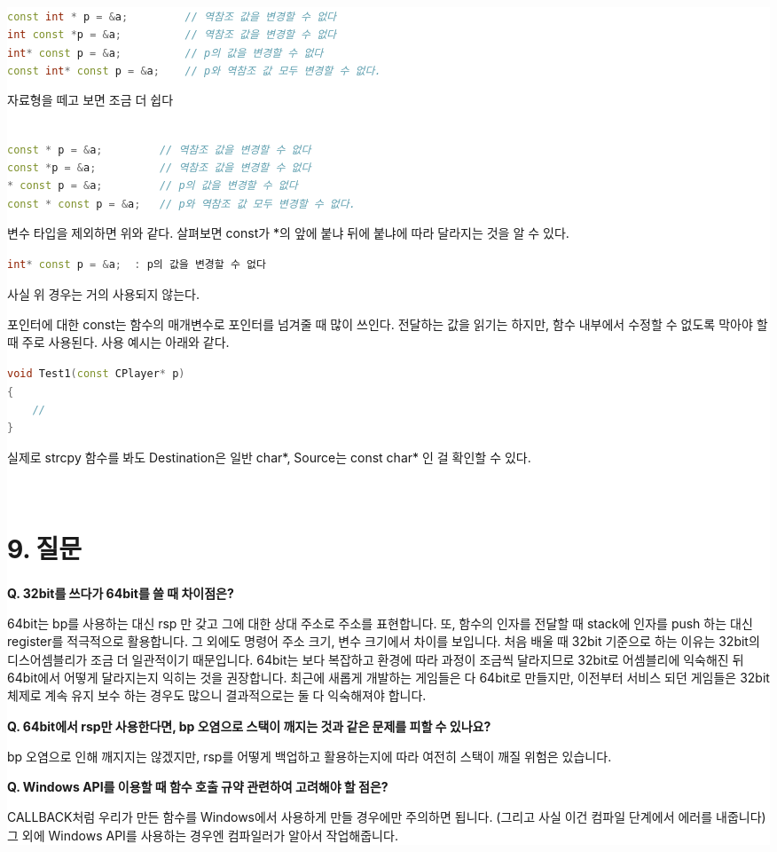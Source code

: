 ```c++
const int * p = &a;			// 역참조 값을 변경할 수 없다
int const *p = &a;			// 역참조 값을 변경할 수 없다
int* const p = &a;			// p의 값을 변경할 수 없다
const int* const p = &a;	// p와 역참조 값 모두 변경할 수 없다.
```

자료형을 떼고 보면 조금 더 쉽다

```c++

const * p = &a;			// 역참조 값을 변경할 수 없다
const *p = &a;			// 역참조 값을 변경할 수 없다
* const p = &a;			// p의 값을 변경할 수 없다
const * const p = &a;	// p와 역참조 값 모두 변경할 수 없다.
```

변수 타입을 제외하면 위와 같다. 살펴보면 const가 *의 앞에 붙냐 뒤에 붙냐에 따라 달라지는 것을 알 수 있다.

```c++
int* const p = &a;	: p의 값을 변경할 수 없다
```

사실 위 경우는 거의 사용되지 않는다. 

포인터에 대한 const는 함수의 매개변수로 포인터를 넘겨줄 때 많이 쓰인다. 전달하는 값을 읽기는 하지만, 함수 내부에서 수정할 수 없도록 막아야 할 때 주로 사용된다. 사용 예시는 아래와 같다. 

```c++
void Test1(const CPlayer* p)
{
	//
}
```
실제로 strcpy 함수를 봐도 Destination은 일반 char*, Source는 const char* 인 걸 확인할 수 있다. 

<br/>

# **9. 질문**

**Q. 32bit를 쓰다가 64bit를 쓸 때 차이점은?**

64bit는 bp를 사용하는 대신 rsp 만 갖고 그에 대한 상대 주소로 주소를 표현합니다. 또, 함수의 인자를 전달할 때 stack에 인자를 push 하는 대신 register를 적극적으로 활용합니다. 그 외에도 명령어 주소 크기, 변수 크기에서 차이를 보입니다. 처음 배울 때 32bit 기준으로 하는 이유는 32bit의 디스어셈블리가 조금 더 일관적이기 때문입니다. 64bit는 보다 복잡하고 환경에 따라 과정이 조금씩 달라지므로 32bit로 어셈블리에 익숙해진 뒤 64bit에서 어떻게 달라지는지 익히는 것을 권장합니다. 최근에 새롭게 개발하는 게임들은 다 64bit로 만들지만, 이전부터 서비스 되던 게임들은 32bit 체제로 계속 유지 보수 하는 경우도 많으니 결과적으로는 둘 다 익숙해져야 합니다. 

**Q. 64bit에서 rsp만 사용한다면, bp 오염으로 스택이 깨지는 것과 같은 문제를 피할 수 있나요?**

bp 오염으로 인해 깨지지는 않겠지만, rsp를 어떻게 백업하고 활용하는지에 따라 여전히 스택이 깨질 위험은 있습니다.

**Q. Windows API를 이용할 때 함수 호출 규약 관련하여 고려해야 할 점은?**

CALLBACK처럼 우리가 만든 함수를 Windows에서 사용하게 만들 경우에만 주의하면 됩니다. (그리고 사실 이건 컴파일 단계에서 에러를 내줍니다) 그 외에 Windows API를 사용하는 경우엔 컴파일러가 알아서 작업해줍니다.
